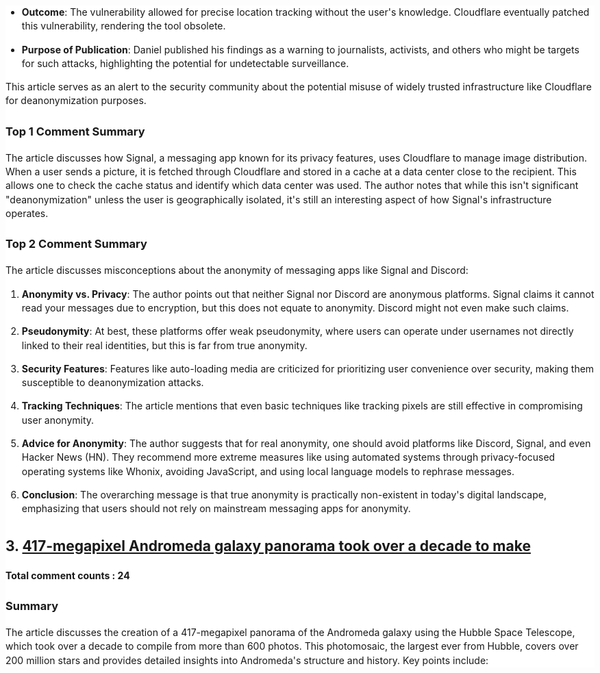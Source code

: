 - **Outcome**: The vulnerability allowed for precise location tracking without the user's knowledge. Cloudflare eventually patched this vulnerability, rendering the tool obsolete.

- **Purpose of Publication**: Daniel published his findings as a warning to journalists, activists, and others who might be targets for such attacks, highlighting the potential for undetectable surveillance.

This article serves as an alert to the security community about the potential misuse of widely trusted infrastructure like Cloudflare for deanonymization purposes.

### Top 1 Comment Summary

 The article discusses how Signal, a messaging app known for its privacy features, uses Cloudflare to manage image distribution. When a user sends a picture, it is fetched through Cloudflare and stored in a cache at a data center close to the recipient. This allows one to check the cache status and identify which data center was used. The author notes that while this isn't significant "deanonymization" unless the user is geographically isolated, it's still an interesting aspect of how Signal's infrastructure operates.

### Top 2 Comment Summary

 The article discusses misconceptions about the anonymity of messaging apps like Signal and Discord:

1. **Anonymity vs. Privacy**: The author points out that neither Signal nor Discord are anonymous platforms. Signal claims it cannot read your messages due to encryption, but this does not equate to anonymity. Discord might not even make such claims.

2. **Pseudonymity**: At best, these platforms offer weak pseudonymity, where users can operate under usernames not directly linked to their real identities, but this is far from true anonymity.

3. **Security Features**: Features like auto-loading media are criticized for prioritizing user convenience over security, making them susceptible to deanonymization attacks.

4. **Tracking Techniques**: The article mentions that even basic techniques like tracking pixels are still effective in compromising user anonymity.

5. **Advice for Anonymity**: The author suggests that for real anonymity, one should avoid platforms like Discord, Signal, and even Hacker News (HN). They recommend more extreme measures like using automated systems through privacy-focused operating systems like Whonix, avoiding JavaScript, and using local language models to rephrase messages.

6. **Conclusion**: The overarching message is that true anonymity is practically non-existent in today's digital landscape, emphasizing that users should not rely on mainstream messaging apps for anonymity.

## 3. [417-megapixel Andromeda galaxy panorama took over a decade to make](https://news.ycombinator.com/item?id=42733654)

**Total comment counts : 24**

### Summary

 The article discusses the creation of a 417-megapixel panorama of the Andromeda galaxy using the Hubble Space Telescope, which took over a decade to compile from more than 600 photos. This photomosaic, the largest ever from Hubble, covers over 200 million stars and provides detailed insights into Andromeda's structure and history. Key points include:
